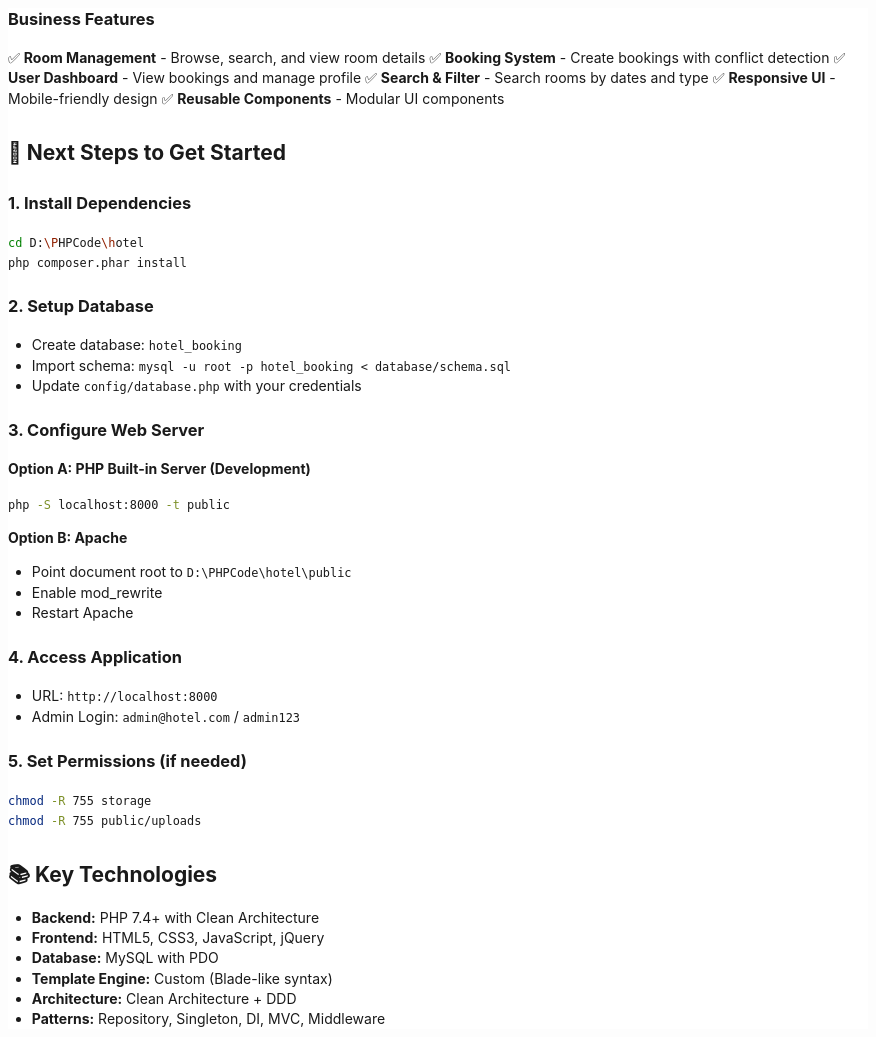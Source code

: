 ### Business Features
✅ **Room Management** - Browse, search, and view room details
✅ **Booking System** - Create bookings with conflict detection
✅ **User Dashboard** - View bookings and manage profile
✅ **Search & Filter** - Search rooms by dates and type
✅ **Responsive UI** - Mobile-friendly design
✅ **Reusable Components** - Modular UI components

## 🚀 Next Steps to Get Started

### 1. Install Dependencies
```bash
cd D:\PHPCode\hotel
php composer.phar install
```

### 2. Setup Database
- Create database: `hotel_booking`
- Import schema: `mysql -u root -p hotel_booking < database/schema.sql`
- Update `config/database.php` with your credentials

### 3. Configure Web Server
**Option A: PHP Built-in Server (Development)**
```bash
php -S localhost:8000 -t public
```

**Option B: Apache**
- Point document root to `D:\PHPCode\hotel\public`
- Enable mod_rewrite
- Restart Apache

### 4. Access Application
- URL: `http://localhost:8000`
- Admin Login: `admin@hotel.com` / `admin123`

### 5. Set Permissions (if needed)
```bash
chmod -R 755 storage
chmod -R 755 public/uploads
```

## 📚 Key Technologies

- **Backend:** PHP 7.4+ with Clean Architecture
- **Frontend:** HTML5, CSS3, JavaScript, jQuery
- **Database:** MySQL with PDO
- **Template Engine:** Custom (Blade-like syntax)
- **Architecture:** Clean Architecture + DDD
- **Patterns:** Repository, Singleton, DI, MVC, Middleware

